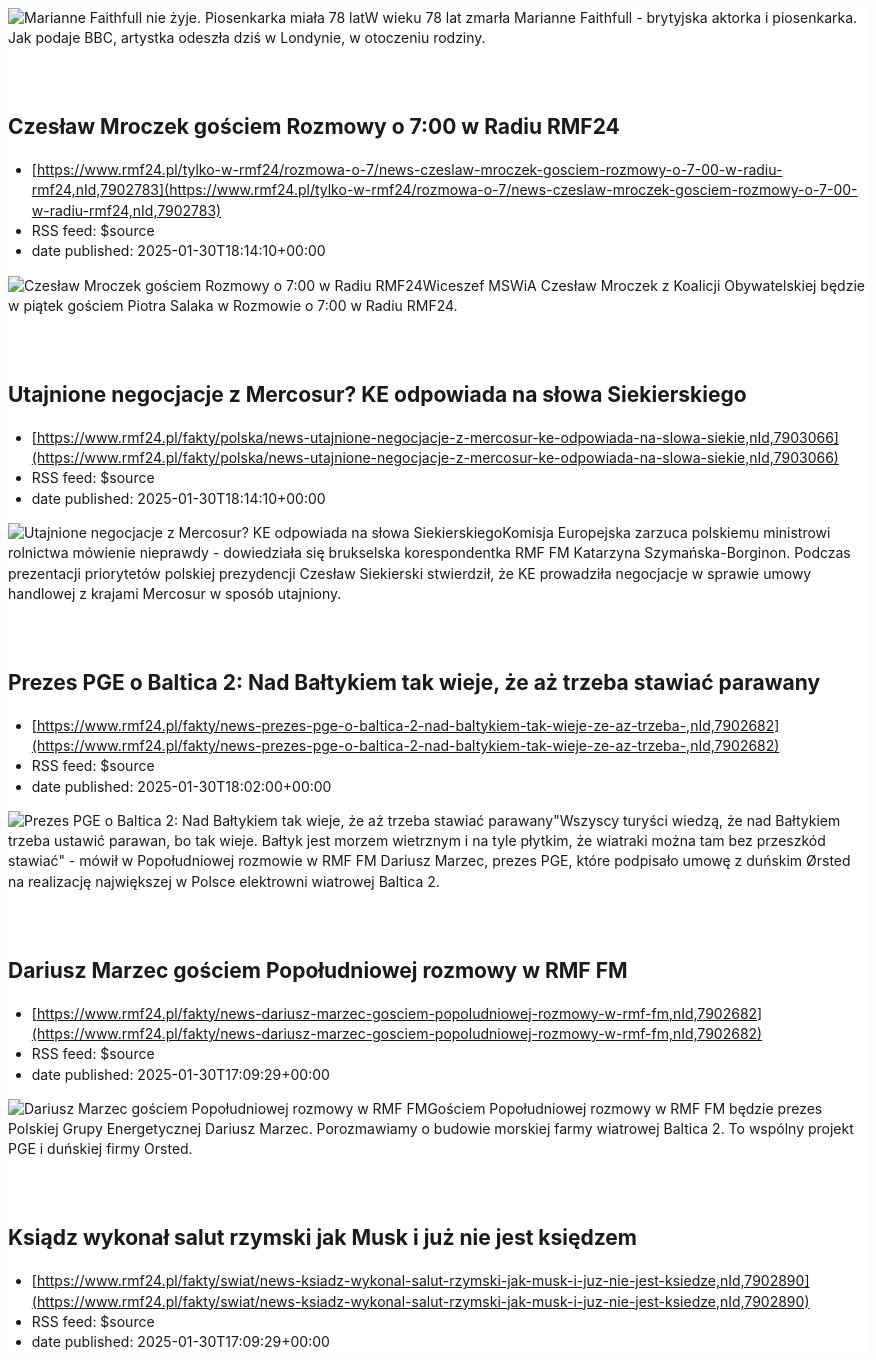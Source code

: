 <p><a href="https://www.rmf24.pl/kultura/news-marianne-faithfull-nie-zyje-piosenkarka-miala-78-lat,nId,7903098"><img src="https://interia-s.pluscdn.pl/marianne-faithfull-nie-zyje-piosenkarka-miala-78-lat/000KIYLQHMMCS1PJ-C307.jpg" alt="Marianne Faithfull nie żyje. Piosenkarka miała 78 lat" align="left" /></a>W wieku 78 lat zmarła Marianne Faithfull - brytyjska aktorka i piosenkarka. Jak podaje BBC, artystka odeszła dziś w Londynie, w otoczeniu rodziny. </p><br clear="all" />

## Czesław Mroczek gościem Rozmowy o 7:00 w Radiu RMF24
 - [https://www.rmf24.pl/tylko-w-rmf24/rozmowa-o-7/news-czeslaw-mroczek-gosciem-rozmowy-o-7-00-w-radiu-rmf24,nId,7902783](https://www.rmf24.pl/tylko-w-rmf24/rozmowa-o-7/news-czeslaw-mroczek-gosciem-rozmowy-o-7-00-w-radiu-rmf24,nId,7902783)
 - RSS feed: $source
 - date published: 2025-01-30T18:14:10+00:00

<p><a href="https://www.rmf24.pl/tylko-w-rmf24/rozmowa-o-7/news-czeslaw-mroczek-gosciem-rozmowy-o-7-00-w-radiu-rmf24,nId,7902783"><img src="https://interia-s.pluscdn.pl/czeslaw-mroczek-gosciem-rozmowy-o-7-00-w-radiu-rmf24/000KIVTJUUQ6ML5V-C307.jpg" alt="Czesław Mroczek gościem Rozmowy o 7:00 w Radiu RMF24" align="left" /></a>Wiceszef MSWiA Czesław Mroczek z Koalicji Obywatelskiej będzie w piątek gościem Piotra Salaka w Rozmowie o 7:00 w Radiu RMF24.</p><br clear="all" />

## Utajnione negocjacje z Mercosur? KE odpowiada na słowa Siekierskiego
 - [https://www.rmf24.pl/fakty/polska/news-utajnione-negocjacje-z-mercosur-ke-odpowiada-na-slowa-siekie,nId,7903066](https://www.rmf24.pl/fakty/polska/news-utajnione-negocjacje-z-mercosur-ke-odpowiada-na-slowa-siekie,nId,7903066)
 - RSS feed: $source
 - date published: 2025-01-30T18:14:10+00:00

<p><a href="https://www.rmf24.pl/fakty/polska/news-utajnione-negocjacje-z-mercosur-ke-odpowiada-na-slowa-siekie,nId,7903066"><img src="https://interia-s.pluscdn.pl/utajnione-negocjacje-z-mercosur-ke-odpowiada-na-slowa-siekie/000KIYCA3U2O87AV-C307.jpg" alt="Utajnione negocjacje z Mercosur? KE odpowiada na słowa Siekierskiego" align="left" /></a>Komisja Europejska zarzuca polskiemu ministrowi rolnictwa mówienie nieprawdy - dowiedziała się brukselska korespondentka RMF FM Katarzyna Szymańska-Borginon. Podczas prezentacji priorytetów polskiej prezydencji Czesław Siekierski stwierdził, że KE prowadziła negocjacje w sprawie umowy handlowej z krajami Mercosur w sposób utajniony.</p><br clear="all" />

## Prezes PGE o Baltica 2: Nad Bałtykiem tak wieje, że aż trzeba stawiać parawany
 - [https://www.rmf24.pl/fakty/news-prezes-pge-o-baltica-2-nad-baltykiem-tak-wieje-ze-az-trzeba-,nId,7902682](https://www.rmf24.pl/fakty/news-prezes-pge-o-baltica-2-nad-baltykiem-tak-wieje-ze-az-trzeba-,nId,7902682)
 - RSS feed: $source
 - date published: 2025-01-30T18:02:00+00:00

<p><a href="https://www.rmf24.pl/fakty/news-prezes-pge-o-baltica-2-nad-baltykiem-tak-wieje-ze-az-trzeba-,nId,7902682"><img src="https://interia-s.pluscdn.pl/prezes-pge-o-baltica-2-nad-baltykiem-tak-wieje-ze-az-trzeba/000KIYHNEO5O015M-C307.jpg" alt="Prezes PGE o Baltica 2: Nad Bałtykiem tak wieje, że aż trzeba stawiać parawany" align="left" /></a>&quot;Wszyscy turyści wiedzą, że nad Bałtykiem trzeba ustawić parawan, bo tak wieje. Bałtyk jest morzem wietrznym i na tyle płytkim, że wiatraki można tam bez przeszkód stawiać&quot;  - mówił w Popołudniowej rozmowie w RMF FM Dariusz Marzec, prezes PGE, które podpisało umowę z duńskim Ørsted na realizację największej w Polsce elektrowni wiatrowej Baltica 2.</p><br clear="all" />

## Dariusz Marzec gościem Popołudniowej rozmowy w RMF FM
 - [https://www.rmf24.pl/fakty/news-dariusz-marzec-gosciem-popoludniowej-rozmowy-w-rmf-fm,nId,7902682](https://www.rmf24.pl/fakty/news-dariusz-marzec-gosciem-popoludniowej-rozmowy-w-rmf-fm,nId,7902682)
 - RSS feed: $source
 - date published: 2025-01-30T17:09:29+00:00

<p><a href="https://www.rmf24.pl/fakty/news-dariusz-marzec-gosciem-popoludniowej-rozmowy-w-rmf-fm,nId,7902682"><img src="https://interia-s.pluscdn.pl/dariusz-marzec-gosciem-popoludniowej-rozmowy-w-rmf-fm/000KIV8GIP23BDU6-C307.jpg" alt="Dariusz Marzec gościem Popołudniowej rozmowy w RMF FM" align="left" /></a>Gościem Popołudniowej rozmowy w RMF FM będzie prezes Polskiej Grupy Energetycznej Dariusz Marzec. Porozmawiamy o budowie morskiej farmy wiatrowej Baltica 2. To wspólny projekt PGE i duńskiej firmy Orsted. 
</p><br clear="all" />

## Ksiądz wykonał salut rzymski jak Musk i już nie jest księdzem
 - [https://www.rmf24.pl/fakty/swiat/news-ksiadz-wykonal-salut-rzymski-jak-musk-i-juz-nie-jest-ksiedze,nId,7902890](https://www.rmf24.pl/fakty/swiat/news-ksiadz-wykonal-salut-rzymski-jak-musk-i-juz-nie-jest-ksiedze,nId,7902890)
 - RSS feed: $source
 - date published: 2025-01-30T17:09:29+00:00
